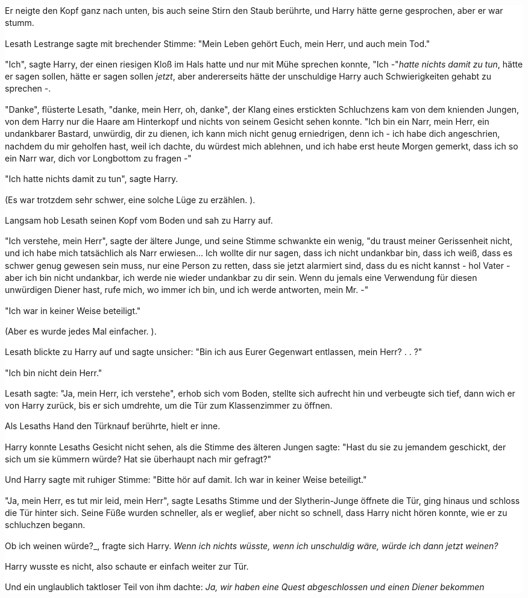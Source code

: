 Er neigte den Kopf ganz nach unten, bis auch seine Stirn den Staub berührte, und Harry hätte gerne gesprochen, aber er war stumm.

Lesath Lestrange sagte mit brechender Stimme: "Mein Leben gehört Euch, mein Herr, und auch mein Tod."

"Ich", sagte Harry, der einen riesigen Kloß im Hals hatte und nur mit Mühe sprechen konnte, "Ich -"_hatte nichts damit zu tun_, hätte er sagen sollen, hätte er sagen sollen _jetzt_, aber andererseits hätte der unschuldige Harry auch Schwierigkeiten gehabt zu sprechen -.

"Danke", flüsterte Lesath, "danke, mein Herr, oh, danke", der Klang eines erstickten Schluchzens kam von dem knienden Jungen, von dem Harry nur die Haare am Hinterkopf und nichts von seinem Gesicht sehen konnte. "Ich bin ein Narr, mein Herr, ein undankbarer Bastard, unwürdig, dir zu dienen, ich kann mich nicht genug erniedrigen, denn ich - ich habe dich angeschrien, nachdem du mir geholfen hast, weil ich dachte, du würdest mich ablehnen, und ich habe erst heute Morgen gemerkt, dass ich so ein Narr war, dich vor Longbottom zu fragen -"

"Ich hatte nichts damit zu tun", sagte Harry.

(Es war trotzdem sehr schwer, eine solche Lüge zu erzählen. ).

Langsam hob Lesath seinen Kopf vom Boden und sah zu Harry auf.

"Ich verstehe, mein Herr", sagte der ältere Junge, und seine Stimme schwankte ein wenig, "du traust meiner Gerissenheit nicht, und ich habe mich tatsächlich als Narr erwiesen... Ich wollte dir nur sagen, dass ich nicht undankbar bin, dass ich weiß, dass es schwer genug gewesen sein muss, nur eine Person zu retten, dass sie jetzt alarmiert sind, dass du es nicht kannst - hol Vater - aber ich bin nicht undankbar, ich werde nie wieder undankbar zu dir sein. Wenn du jemals eine Verwendung für diesen unwürdigen Diener hast, rufe mich, wo immer ich bin, und ich werde antworten, mein Mr. -"

"Ich war in keiner Weise beteiligt."

(Aber es wurde jedes Mal einfacher. ).

Lesath blickte zu Harry auf und sagte unsicher: "Bin ich aus Eurer Gegenwart entlassen, mein Herr? . . ?"

"Ich bin nicht dein Herr."

Lesath sagte: "Ja, mein Herr, ich verstehe", erhob sich vom Boden, stellte sich aufrecht hin und verbeugte sich tief, dann wich er von Harry zurück, bis er sich umdrehte, um die Tür zum Klassenzimmer zu öffnen.

Als Lesaths Hand den Türknauf berührte, hielt er inne.

Harry konnte Lesaths Gesicht nicht sehen, als die Stimme des älteren Jungen sagte: "Hast du sie zu jemandem geschickt, der sich um sie kümmern würde? Hat sie überhaupt nach mir gefragt?"

Und Harry sagte mit ruhiger Stimme: "Bitte hör auf damit. Ich war in keiner Weise beteiligt."

"Ja, mein Herr, es tut mir leid, mein Herr", sagte Lesaths Stimme und der Slytherin-Junge öffnete die Tür, ging hinaus und schloss die Tür hinter sich. Seine Füße wurden schneller, als er weglief, aber nicht so schnell, dass Harry nicht hören konnte, wie er zu schluchzen begann.

Ob ich weinen würde?_, fragte sich Harry. _Wenn ich nichts wüsste, wenn ich unschuldig wäre, würde ich dann jetzt weinen?_

Harry wusste es nicht, also schaute er einfach weiter zur Tür.

Und ein unglaublich taktloser Teil von ihm dachte: _Ja, wir haben eine Quest abgeschlossen und einen Diener bekommen_

